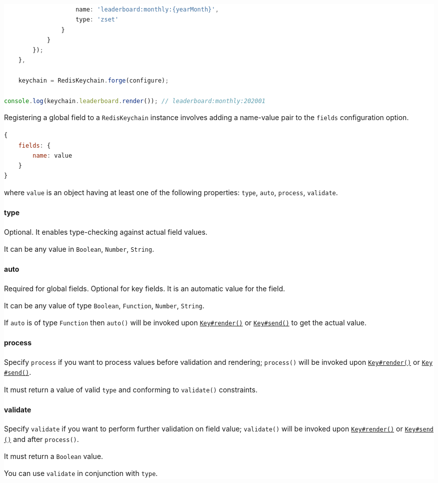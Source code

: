 ```javascript
                    name: 'leaderboard:monthly:{yearMonth}',
                    type: 'zset'
                }
            }
        });
    },

    keychain = RedisKeychain.forge(configure);

console.log(keychain.leaderboard.render()); // leaderboard:monthly:202001
```

Registering a global field to a `RedisKeychain` instance involves adding a name-value pair to the `fields` configuration option.

```javascript
{
    fields: {
        name: value
    }
}
```

where `value` is an object having at least one of the following properties: `type`, `auto`, `process`, `validate`.

#### type <a name="fields-type"></a>

Optional. It enables type-checking against actual field values.

It can be any value in `Boolean`, `Number`, `String`.

#### auto <a name="fields-auto"></a>

Required for global fields. Optional for key fields. It is an automatic value for the field.

It can be any value of type `Boolean`, `Function`, `Number`, `String`.

If `auto` is of type `Function` then `auto()` will be invoked upon [`Key#render()`](#key-render) or [`Key#send()`](#key-send) to get the actual value.

#### process <a name="fields-process"></a>

Specify `process` if you want to process values before validation and rendering; `process()` will be invoked upon [`Key#render()`](#key-render) or [`Key#send()`](#key-send).

It must return a value of valid `type` and conforming to `validate()` constraints.

#### validate <a name="fields-validate"></a>

Specify `validate` if you want to perform further validation on field value; `validate()` will be invoked upon [`Key#render()`](#key-render) or [`Key#send()`](#key-send) and after `process()`.

It must return a `Boolean` value.

You can use `validate` in conjunction with `type`.
